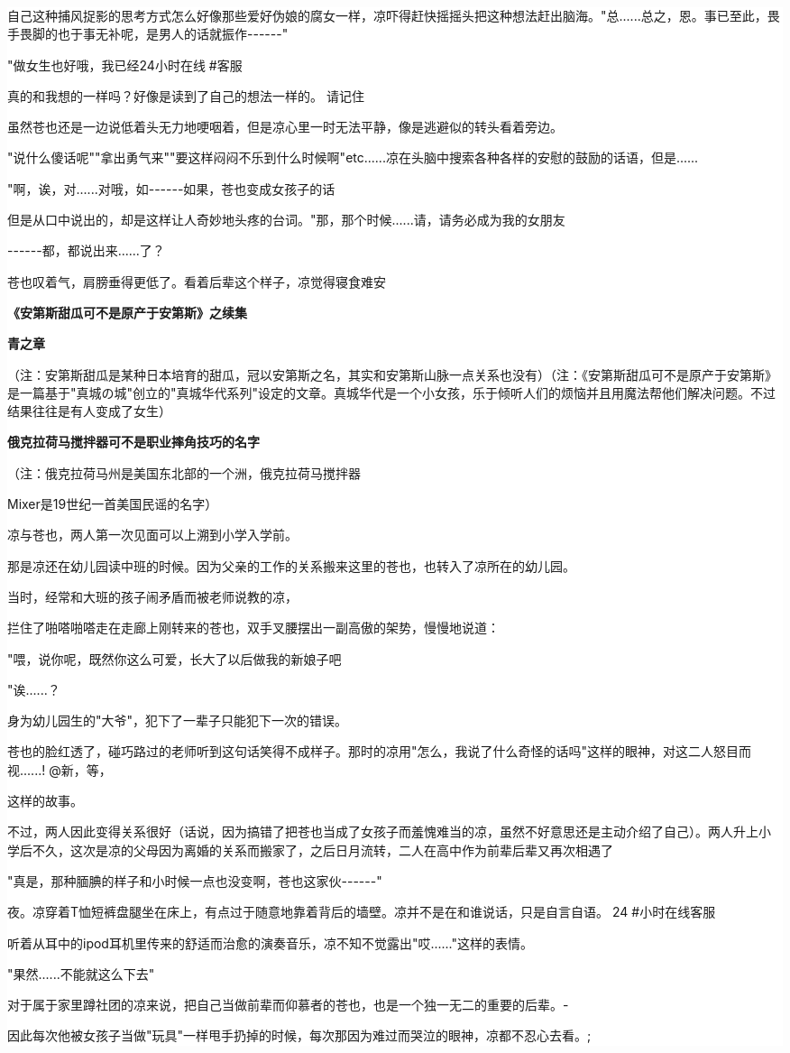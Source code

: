 自己这种捕风捉影的思考方式怎么好像那些爱好伪娘的腐女一样，凉吓得赶快摇摇头把这种想法赶出脑海。"总......总之，恩。事已至此，畏手畏脚的也于事无补呢，是男人的话就振作------"

"做女生也好哦，我已经24小时在线 #客服

真的和我想的一样吗？好像是读到了自己的想法一样的。 请记住

虽然苍也还是一边说低着头无力地哽咽着，但是凉心里一时无法平静，像是逃避似的转头看着旁边。

"说什么傻话呢""拿出勇气来""要这样闷闷不乐到什么时候啊"etc......凉在头脑中搜索各种各样的安慰的鼓励的话语，但是......

"啊，诶，对......对哦，如------如果，苍也变成女孩子的话

但是从口中说出的，却是这样让人奇妙地头疼的台词。"那，那个时候......请，请务必成为我的女朋友

------都，都说出来......了？

苍也叹着气，肩膀垂得更低了。看着后辈这个样子，凉觉得寝食难安

**《安第斯甜瓜可不是原产于安第斯》之续集**

**青之章**

（注：安第斯甜瓜是某种日本培育的甜瓜，冠以安第斯之名，其实和安第斯山脉一点关系也没有）（注：《安第斯甜瓜可不是原产于安第斯》是一篇基于"真城の城"创立的"真城华代系列"设定的文章。真城华代是一个小女孩，乐于倾听人们的烦恼并且用魔法帮他们解决问题。不过结果往往是有人变成了女生）

**俄克拉荷马搅拌器可不是职业摔角技巧的名字**

（注：俄克拉荷马州是美国东北部的一个洲，俄克拉荷马搅拌器

Mixer是19世纪一首美国民谣的名字）

凉与苍也，两人第一次见面可以上溯到小学入学前。

那是凉还在幼儿园读中班的时候。因为父亲的工作的关系搬来这里的苍也，也转入了凉所在的幼儿园。

当时，经常和大班的孩子闹矛盾而被老师说教的凉，

拦住了啪嗒啪嗒走在走廊上刚转来的苍也，双手叉腰摆出一副高傲的架势，慢慢地说道：

"喂，说你呢，既然你这么可爱，长大了以后做我的新娘子吧

"诶......？

身为幼儿园生的"大爷"，犯下了一辈子只能犯下一次的错误。

苍也的脸红透了，碰巧路过的老师听到这句话笑得不成样子。那时的凉用"怎么，我说了什么奇怪的话吗"这样的眼神，对这二人怒目而视......!
 @新，等，

这样的故事。

不过，两人因此变得关系很好（话说，因为搞错了把苍也当成了女孩子而羞愧难当的凉，虽然不好意思还是主动介绍了自己）。两人升上小学后不久，这次是凉的父母因为离婚的关系而搬家了，之后日月流转，二人在高中作为前辈后辈又再次相遇了

"真是，那种腼腆的样子和小时候一点也没变啊，苍也这家伙------"

夜。凉穿着T恤短裤盘腿坐在床上，有点过于随意地靠着背后的墙壁。凉并不是在和谁说话，只是自言自语。
24 #小时在线客服

听着从耳中的ipod耳机里传来的舒适而治愈的演奏音乐，凉不知不觉露出"哎......"这样的表情。

"果然......不能就这么下去"

对于属于家里蹲社团的凉来说，把自己当做前辈而仰慕者的苍也，也是一个独一无二的重要的后辈。-

因此每次他被女孩子当做"玩具"一样甩手扔掉的时候，每次那因为难过而哭泣的眼神，凉都不忍心去看。;
